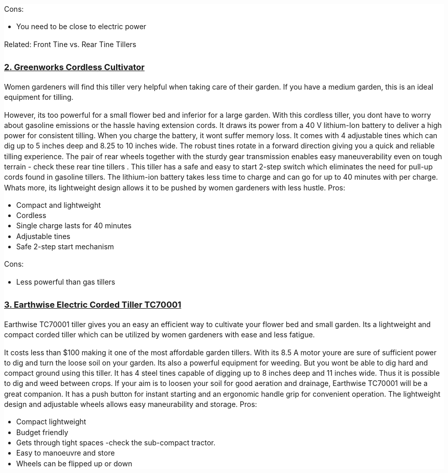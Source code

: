 Cons:
- You need to be close to electric power

Related:
Front Tine vs. Rear Tine Tillers
### [2. Greenworks Cordless Cultivator](https://www.amazon.com/dp/B07JMR2HF1/?tag=p-policy-20)
Women gardeners will find this tiller very helpful when taking care of their garden. If you have a medium garden, this is an ideal equipment for tilling.


However, its too powerful for a small flower bed and inferior for a large garden.
With this cordless tiller, you dont have to worry about gasoline emissions or the hassle having extension cords.
It draws its power from a 40 V lithium-Ion battery to deliver a high power for consistent tilling. When you charge the battery, it wont suffer memory loss.
It comes with 4 adjustable tines which can dig up to 5 inches deep and 8.25 to 10 inches wide. The robust tines rotate in a forward direction giving you a quick and reliable tilling experience.
The pair of rear wheels together with the sturdy gear transmission enables easy maneuverability even on tough terrain -
check these rear tine tillers
.
This tiller has a safe and easy to start 2-step switch which eliminates the need for pull-up cords found in gasoline tillers. The lithium-ion battery takes less time to charge and can go for up to 40 minutes with per charge.
Whats more, its lightweight design allows it to be pushed by women gardeners with less hustle.
Pros:
- Compact and lightweight
- Cordless
- Single charge lasts for 40 minutes
- Adjustable tines
- Safe 2-step start mechanism

Cons:
- Less powerful than gas tillers

### [3. Earthwise Electric Corded Tiller TC70001](https://www.amazon.com/dp/B004H4X6Z6/?tag=p-policy-20)
Earthwise TC70001 tiller gives you an easy an efficient way to cultivate your flower bed and small garden. Its a lightweight and compact corded tiller which can be utilized by women gardeners with ease and less fatigue.


It costs less than $100 making it one of the most affordable garden tillers.
With its 8.5 A motor youre are sure of sufficient power to dig and turn the loose soil on your garden. Its also a powerful equipment for weeding. But you wont be able to dig hard and compact ground using this tiller.
It has 4 steel tines capable of digging up to 8 inches deep and 11 inches wide. Thus it is possible to dig and weed between crops. If your aim is to loosen your soil for good aeration and drainage, Earthwise TC70001 will be a great companion.
It has a push button for instant starting and an ergonomic handle grip for convenient operation. The lightweight design and adjustable wheels allows easy maneurability and storage.
Pros:
- Compact lightweight
- Budget friendly
- Gets through tight spaces -check the sub-compact tractor.
- Easy to manoeuvre and store
- Wheels can be flipped up or down
